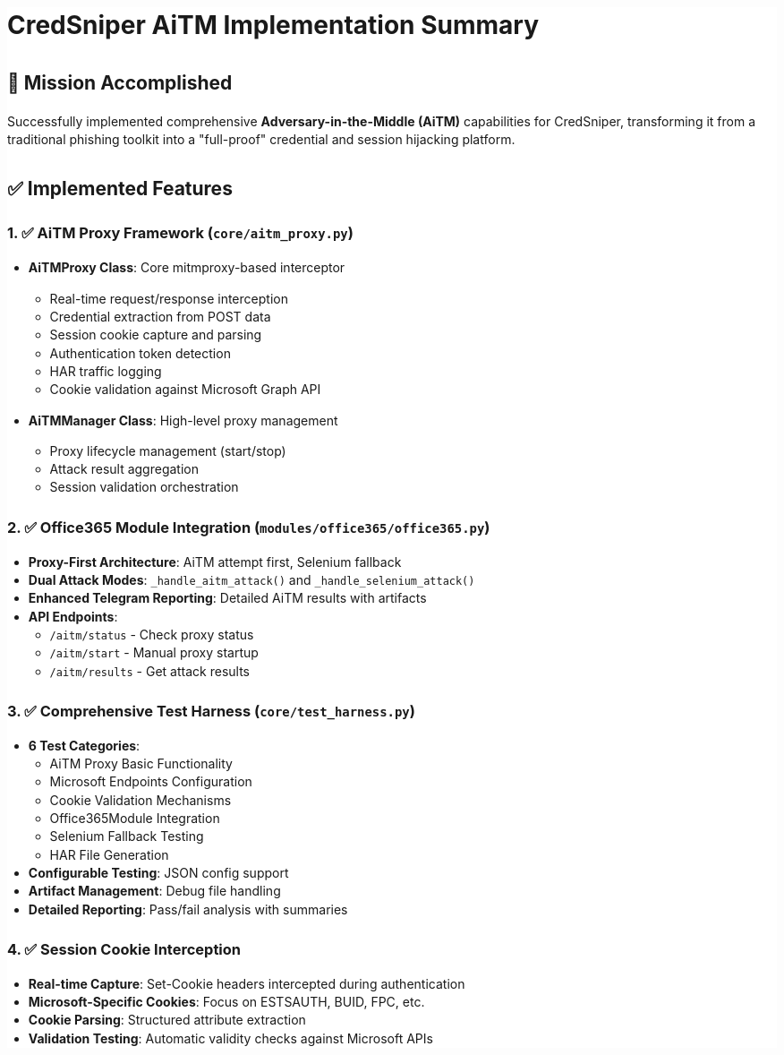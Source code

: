 # CredSniper AiTM Implementation Summary

## 🎯 Mission Accomplished

Successfully implemented comprehensive **Adversary-in-the-Middle (AiTM)** capabilities for CredSniper, transforming it from a traditional phishing toolkit into a "full-proof" credential and session hijacking platform.

## ✅ Implemented Features

### 1. ✅ AiTM Proxy Framework (`core/aitm_proxy.py`)
- **AiTMProxy Class**: Core mitmproxy-based interceptor
  - Real-time request/response interception
  - Credential extraction from POST data
  - Session cookie capture and parsing
  - Authentication token detection
  - HAR traffic logging
  - Cookie validation against Microsoft Graph API
  
- **AiTMManager Class**: High-level proxy management
  - Proxy lifecycle management (start/stop)
  - Attack result aggregation
  - Session validation orchestration

### 2. ✅ Office365 Module Integration (`modules/office365/office365.py`)
- **Proxy-First Architecture**: AiTM attempt first, Selenium fallback
- **Dual Attack Modes**: `_handle_aitm_attack()` and `_handle_selenium_attack()`
- **Enhanced Telegram Reporting**: Detailed AiTM results with artifacts
- **API Endpoints**: 
  - `/aitm/status` - Check proxy status
  - `/aitm/start` - Manual proxy startup
  - `/aitm/results` - Get attack results

### 3. ✅ Comprehensive Test Harness (`core/test_harness.py`)
- **6 Test Categories**:
  - AiTM Proxy Basic Functionality
  - Microsoft Endpoints Configuration
  - Cookie Validation Mechanisms
  - Office365Module Integration
  - Selenium Fallback Testing
  - HAR File Generation
- **Configurable Testing**: JSON config support
- **Artifact Management**: Debug file handling
- **Detailed Reporting**: Pass/fail analysis with summaries

### 4. ✅ Session Cookie Interception
- **Real-time Capture**: Set-Cookie headers intercepted during authentication
- **Microsoft-Specific Cookies**: Focus on ESTSAUTH, BUID, FPC, etc.
- **Cookie Parsing**: Structured attribute extraction
- **Validation Testing**: Automatic validity checks against Microsoft APIs
